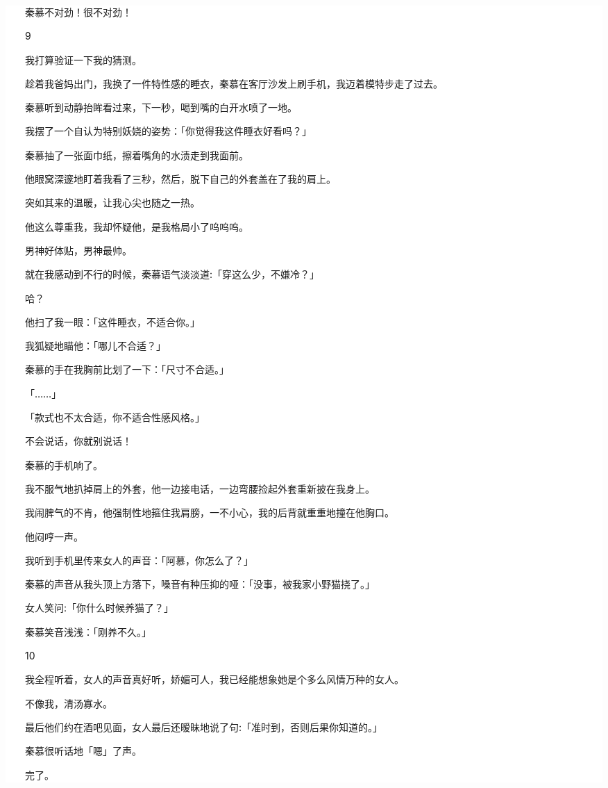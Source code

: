 &emsp;&emsp;秦慕不对劲！很不对劲！  
  
&emsp;&emsp;9  
  
&emsp;&emsp;我打算验证一下我的猜测。  
  
&emsp;&emsp;趁着我爸妈出门，我换了一件特性感的睡衣，秦慕在客厅沙发上刷手机，我迈着模特步走了过去。  
  
&emsp;&emsp;秦慕听到动静抬眸看过来，下一秒，喝到嘴的白开水喷了一地。  
  
&emsp;&emsp;我摆了一个自认为特别妖娆的姿势：「你觉得我这件睡衣好看吗？」  
  
&emsp;&emsp;秦慕抽了一张面巾纸，擦着嘴角的水渍走到我面前。  
  
&emsp;&emsp;他眼窝深邃地盯着我看了三秒，然后，脱下自己的外套盖在了我的肩上。  
  
&emsp;&emsp;突如其来的温暖，让我心尖也随之一热。  
  
&emsp;&emsp;他这么尊重我，我却怀疑他，是我格局小了呜呜呜。  
  
&emsp;&emsp;男神好体贴，男神最帅。  
  
&emsp;&emsp;就在我感动到不行的时候，秦慕语气淡淡道:「穿这么少，不嫌冷？」  
  
&emsp;&emsp;哈？  
  
&emsp;&emsp;他扫了我一眼：「这件睡衣，不适合你。」  
  
&emsp;&emsp;我狐疑地瞄他：「哪儿不合适？」  
  
&emsp;&emsp;秦慕的手在我胸前比划了一下：「尺寸不合适。」  
  
&emsp;&emsp;「……」  
  
&emsp;&emsp;「款式也不太合适，你不适合性感风格。」  
  
&emsp;&emsp;不会说话，你就别说话！  
  
&emsp;&emsp;秦慕的手机响了。  
  
&emsp;&emsp;我不服气地扒掉肩上的外套，他一边接电话，一边弯腰捡起外套重新披在我身上。  
  
&emsp;&emsp;我闹脾气的不肯，他强制性地箍住我肩膀，一不小心，我的后背就重重地撞在他胸口。  
  
&emsp;&emsp;他闷哼一声。  
  
&emsp;&emsp;我听到手机里传来女人的声音：「阿慕，你怎么了？」  
  
&emsp;&emsp;秦慕的声音从我头顶上方落下，嗓音有种压抑的哑：「没事，被我家小野猫挠了。」  
  
&emsp;&emsp;女人笑问:「你什么时候养猫了？」  
  
&emsp;&emsp;秦慕笑音浅浅：「刚养不久。」  
  
&emsp;&emsp;10  
  
&emsp;&emsp;我全程听着，女人的声音真好听，娇媚可人，我已经能想象她是个多么风情万种的女人。  
  
&emsp;&emsp;不像我，清汤寡水。  
  
&emsp;&emsp;最后他们约在酒吧见面，女人最后还暧昧地说了句:「准时到，否则后果你知道的。」  
  
&emsp;&emsp;秦慕很听话地「嗯」了声。  
  
&emsp;&emsp;完了。  
  
